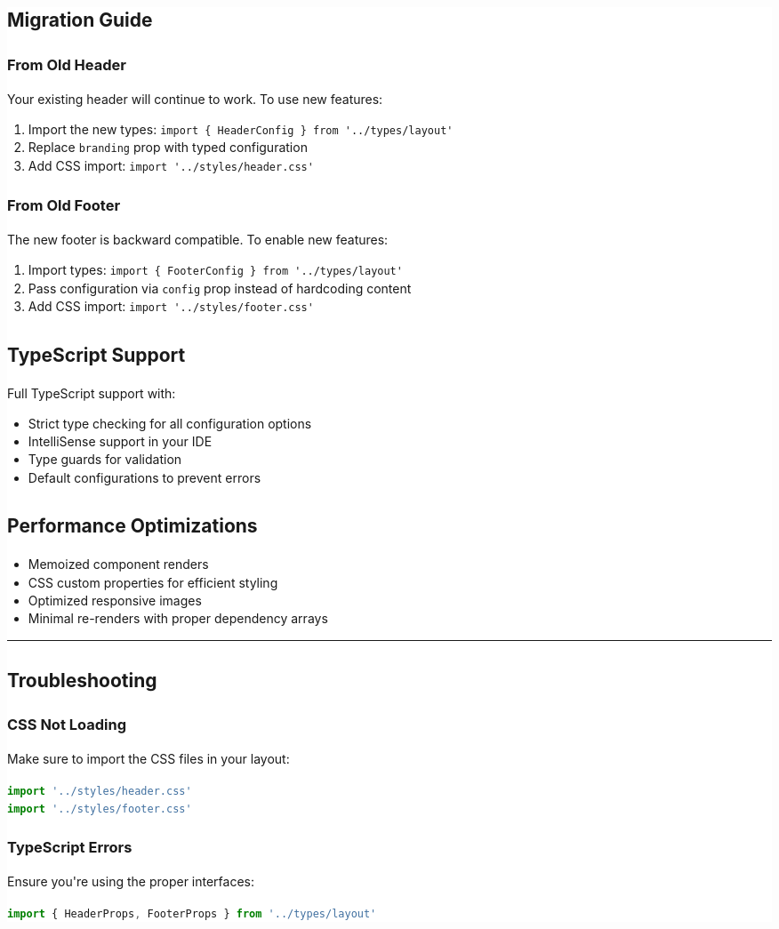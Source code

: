 ## Migration Guide

### From Old Header

Your existing header will continue to work. To use new features:

1. Import the new types: `import { HeaderConfig } from '../types/layout'`
2. Replace `branding` prop with typed configuration
3. Add CSS import: `import '../styles/header.css'`

### From Old Footer

The new footer is backward compatible. To enable new features:

1. Import types: `import { FooterConfig } from '../types/layout'`
2. Pass configuration via `config` prop instead of hardcoding content
3. Add CSS import: `import '../styles/footer.css'`

## TypeScript Support

Full TypeScript support with:

- Strict type checking for all configuration options
- IntelliSense support in your IDE
- Type guards for validation
- Default configurations to prevent errors

## Performance Optimizations

- Memoized component renders
- CSS custom properties for efficient styling
- Optimized responsive images
- Minimal re-renders with proper dependency arrays

---

## Troubleshooting

### CSS Not Loading

Make sure to import the CSS files in your layout:

```typescript
import '../styles/header.css'
import '../styles/footer.css'
```

### TypeScript Errors

Ensure you're using the proper interfaces:

```typescript
import { HeaderProps, FooterProps } from '../types/layout'
```
